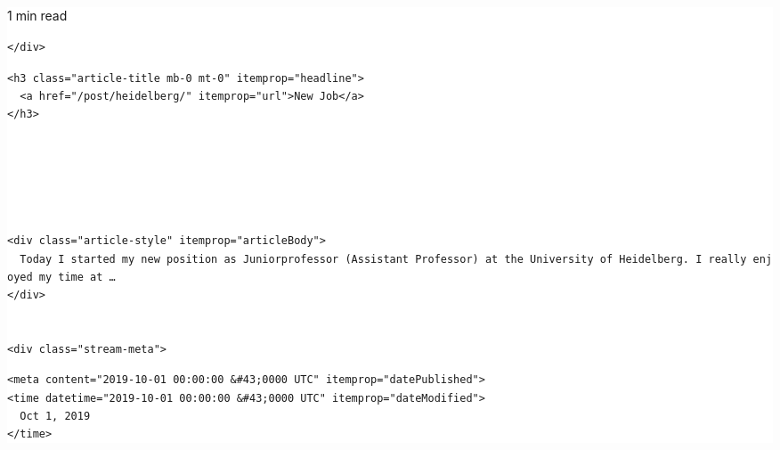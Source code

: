   
  <span class="middot-divider"></span>
  <span class="article-reading-time">
    1 min read
  </span>
  

  
  

  

  

</div>

    </div>

  </div>
  <div class="ml-3">
    
    
  </div>
</div>

      
    
      
        

<div class="media stream-item" itemscope itemprop="blogPost" itemtype="http://schema.org/BlogPosting">
  <div class="media-body">

    <h3 class="article-title mb-0 mt-0" itemprop="headline">
      <a href="/post/heidelberg/" itemprop="url">New Job</a>
    </h3>

    
    
      
    
    
    <div class="article-style" itemprop="articleBody">
      Today I started my new position as Juniorprofessor (Assistant Professor) at the University of Heidelberg. I really enjoyed my time at …
    </div>
    

    <div class="stream-meta">
    

<div class="article-metadata">

  
  
  <span itemscope itemprop="author" itemtype="http://schema.org/Person">
    <meta itemprop="name" content="Joep Lustenhouwer">
  </span>
  

  <span class="article-date">
    
    <meta content="2019-10-01 00:00:00 &#43;0000 UTC" itemprop="datePublished">
    <time datetime="2019-10-01 00:00:00 &#43;0000 UTC" itemprop="dateModified">
      Oct 1, 2019
    </time>
  </span>
  <span itemscope itemprop="publisher" itemtype="http://schema.org/Person">
    <meta itemprop="name" content="Joep Lustenhouwer">
  </span>
